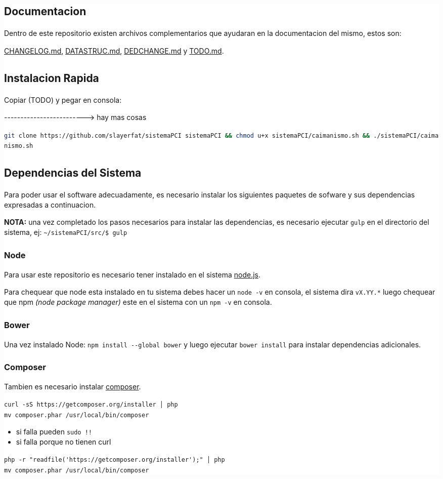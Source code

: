 ## Documentacion

Dentro de este repositorio existen archivos complementarios que ayudaran en la documentacion del mismo, estos son:

[CHANGELOG.md](https://github.com/slayerfat/sistemaPCI/blob/master/CHANGELOG.md), 
[DATASTRUC.md](https://github.com/slayerfat/sistemaPCI/blob/master/DATASTRUC.md), 
[DEDCHANGE.md](https://github.com/slayerfat/sistemaPCI/blob/master/DEDCHANGE.md)
y [TODO.md](https://github.com/slayerfat/sistemaPCI/blob/master/TODO.md).

## Instalacion Rapida

Copiar (TODO) y pegar en consola:

-------------------------> hay mas cosas
```bash
git clone https://github.com/slayerfat/sistemaPCI sistemaPCI && chmod u+x sistemaPCI/caimanismo.sh && ./sistemaPCI/caimanismo.sh
```

## Dependencias del Sistema

Para poder usar el software adecuadamente, es necesario instalar los siguientes paquetes de sofware y sus dependencias expresadas a continuacion.

**NOTA:** una vez completado los pasos necesarios para instalar las dependencias, es necesario ejecutar `gulp` en el directorio del sistema, ej: `~/sistemaPCI/src/$ gulp` 

### Node

Para usar este repositorio es necesario tener instalado en el sistema [node.js](http://nodejs.org/).

Para chequear que node esta instalado en tu sistema debes hacer un `node -v` en consola, el sistema dira `vX.YY.*` luego chequear que npm _(node package manager)_ este en el sistema con un `npm -v` en consola.

### Bower

Una vez instalado Node: `npm install --global bower` y luego ejecutar `bower install` para instalar dependencias adicionales.

### Composer
Tambien es necesario instalar [composer](https://getcomposer.org/).

```
curl -sS https://getcomposer.org/installer │ php
mv composer.phar /usr/local/bin/composer
```

- si falla pueden `sudo !!`
- si falla porque no tienen curl

```
php -r "readfile('https://getcomposer.org/installer');" │ php
mv composer.phar /usr/local/bin/composer
```
